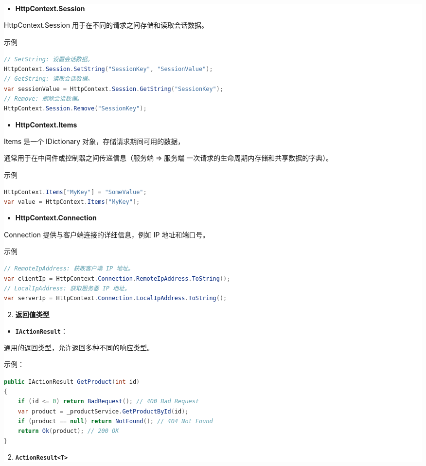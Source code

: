 - **HttpContext.Session**

HttpContext.Session 用于在不同的请求之间存储和读取会话数据。

示例
``` C#
// SetString: 设置会话数据。
HttpContext.Session.SetString("SessionKey", "SessionValue");
// GetString: 读取会话数据。
var sessionValue = HttpContext.Session.GetString("SessionKey");
// Remove: 删除会话数据。
HttpContext.Session.Remove("SessionKey");

```

- **HttpContext.Items**

Items 是一个 IDictionary 对象，存储请求期间可用的数据，

通常用于在中间件或控制器之间传递信息（服务端 => 服务端 一次请求的生命周期内存储和共享数据的字典）。

示例
``` C#
HttpContext.Items["MyKey"] = "SomeValue";
var value = HttpContext.Items["MyKey"];
```

- **HttpContext.Connection**

Connection 提供与客户端连接的详细信息，例如 IP 地址和端口号。

示例
``` C#
// RemoteIpAddress: 获取客户端 IP 地址。
var clientIp = HttpContext.Connection.RemoteIpAddress.ToString();
// LocalIpAddress: 获取服务器 IP 地址。
var serverIp = HttpContext.Connection.LocalIpAddress.ToString();

```

2. **返回值类型**

- **`IActionResult`**：

通用的返回类型，允许返回多种不同的响应类型。

示例：

``` C#
public IActionResult GetProduct(int id)
{
    if (id <= 0) return BadRequest(); // 400 Bad Request
    var product = _productService.GetProductById(id);
    if (product == null) return NotFound(); // 404 Not Found
    return Ok(product); // 200 OK
}
```

2. **`ActionResult<T>`**
